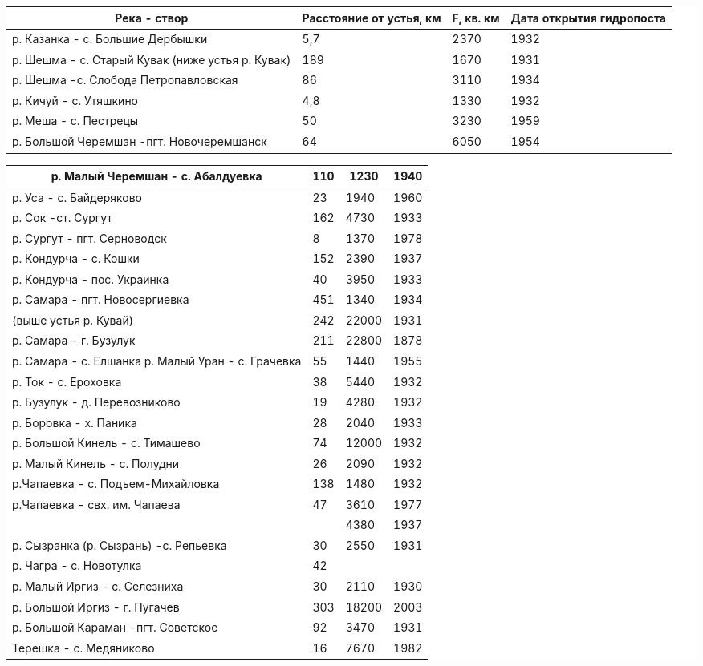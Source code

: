| Река  -  створ                                    | Расстояние  от устья,  км   |   F,  кв. км |   Дата        открытия  гидропоста |
|---------------------------------------------------|-----------------------------|--------------|------------------------------------|
| р. Казанка - с. Большие Дербышки                  | 5,7                         |         2370 |                               1932 |
| р. Шешма - с. Старый Кувак  (ниже устья р. Кувак) | 189                         |         1670 |                               1931 |
| р. Шешма -с. Слобода Петропавловская              | 86                          |         3110 |                               1934 |
| р. Кичуй - с. Утяшкино                            | 4,8                         |         1330 |                               1932 |
| р. Меша - с. Пестрецы                             | 50                          |         3230 |                               1959 |
| р. Большой Черемшан -пгт. Новочеремшанск          | 64                          |         6050 |                               1954 |

| р. Малый Черемшан - с. Абалдуевка                   | 110   | 1230   | 1940   |
|-----------------------------------------------------|-------|--------|--------|
| р. Уса - с. Байдеряково                             | 23    | 1940   | 1960   |
| р. Сок -ст. Сургут                                  | 162   | 4730   | 1933   |
| р. Сургут - пгт. Серноводск                         | 8     | 1370   | 1978   |
| р. Кондурча - с. Кошки                              | 152   | 2390   | 1937   |
| р. Кондурча - пос. Украинка                         | 40    | 3950   | 1933   |
| р. Самара - пгт. Новосергиевка                      | 451   | 1340   | 1934   |
| (выше устья р. Кувай)                               | 242   | 22000  | 1931   |
| р. Самара - г. Бузулук                              | 211   | 22800  | 1878   |
| р. Самара - с. Елшанка  р. Малый Уран - с. Грачевка | 55    | 1440   | 1955   |
| р. Ток - с. Ероховка                                | 38    | 5440   | 1932   |
| р. Бузулук - д. Перевозниково                       | 19    | 4280   | 1932   |
| р. Боровка - х. Паника                              | 28    | 2040   | 1933   |
| р. Большой Кинель - с. Тимашево                     | 74    | 12000  | 1932   |
| р. Малый Кинель - с. Полудни                        | 26    | 2090   | 1932   |
| р.Чапаевка - с. Подъем-Михайловка                   | 138   | 1480   | 1932   |
| р.Чапаевка - свх. им. Чапаева                       | 47    | 3610   | 1977   |
|                                                     |       | 4380   | 1937   |
| р. Сызранка (р. Сызрань) -с. Репьевка               | 30    | 2550   | 1931   |
| р. Чагра - с. Новотулка                             | 42    |        |        |
| р. Малый Иргиз - с. Селезниха                       | 30    | 2110   | 1930   |
| р. Большой Иргиз - г. Пугачев                       | 303   | 18200  | 2003   |
| р. Большой Караман -пгт. Советское                  | 92    | 3470   | 1931   |
| Терешка - с. Медяниково                             | 16    | 7670   | 1982   |
